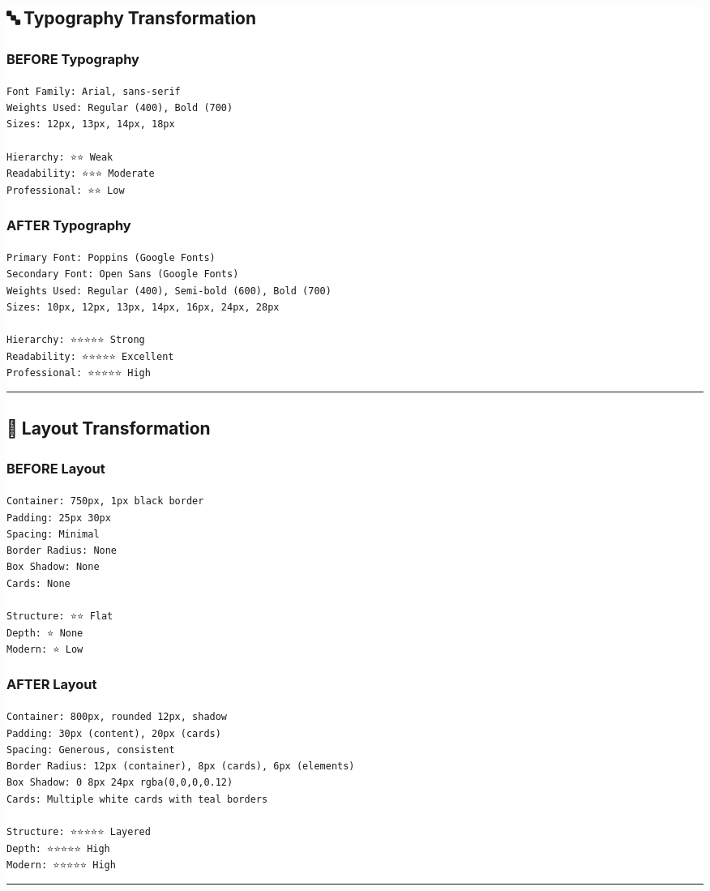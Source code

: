 
## 🔤 Typography Transformation

### **BEFORE Typography**
```
Font Family: Arial, sans-serif
Weights Used: Regular (400), Bold (700)
Sizes: 12px, 13px, 14px, 18px

Hierarchy: ⭐⭐ Weak
Readability: ⭐⭐⭐ Moderate
Professional: ⭐⭐ Low
```

### **AFTER Typography**
```
Primary Font: Poppins (Google Fonts)
Secondary Font: Open Sans (Google Fonts)
Weights Used: Regular (400), Semi-bold (600), Bold (700)
Sizes: 10px, 12px, 13px, 14px, 16px, 24px, 28px

Hierarchy: ⭐⭐⭐⭐⭐ Strong
Readability: ⭐⭐⭐⭐⭐ Excellent
Professional: ⭐⭐⭐⭐⭐ High
```

---

## 📐 Layout Transformation

### **BEFORE Layout**
```
Container: 750px, 1px black border
Padding: 25px 30px
Spacing: Minimal
Border Radius: None
Box Shadow: None
Cards: None

Structure: ⭐⭐ Flat
Depth: ⭐ None
Modern: ⭐ Low
```

### **AFTER Layout**
```
Container: 800px, rounded 12px, shadow
Padding: 30px (content), 20px (cards)
Spacing: Generous, consistent
Border Radius: 12px (container), 8px (cards), 6px (elements)
Box Shadow: 0 8px 24px rgba(0,0,0,0.12)
Cards: Multiple white cards with teal borders

Structure: ⭐⭐⭐⭐⭐ Layered
Depth: ⭐⭐⭐⭐⭐ High
Modern: ⭐⭐⭐⭐⭐ High
```

---